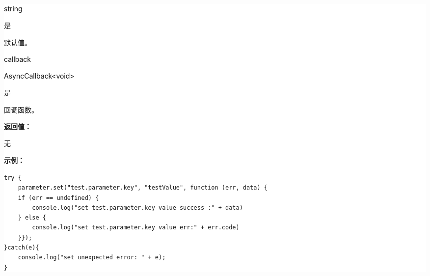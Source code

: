 </td>
<td class="cellrowborder" valign="top" width="16.630943102104442%" headers="mcps1.1.5.1.2 "><p id="zh-cn_topic_0000001094819718_p1977134961915"><a name="zh-cn_topic_0000001094819718_p1977134961915"></a><a name="zh-cn_topic_0000001094819718_p1977134961915"></a>string</p>
</td>
<td class="cellrowborder" valign="top" width="6.819953234606392%" headers="mcps1.1.5.1.3 "><p id="zh-cn_topic_0000001094819718_p13771204911918"><a name="zh-cn_topic_0000001094819718_p13771204911918"></a><a name="zh-cn_topic_0000001094819718_p13771204911918"></a>是</p>
</td>
<td class="cellrowborder" valign="top" width="65.61769290724864%" headers="mcps1.1.5.1.4 "><p id="zh-cn_topic_0000001094819718_p1177117490192"><a name="zh-cn_topic_0000001094819718_p1177117490192"></a><a name="zh-cn_topic_0000001094819718_p1177117490192"></a>默认值。</p>
</td>
</tr>
<tr id="zh-cn_topic_0000001094819718_row17771124917194"><td class="cellrowborder" valign="top" width="10.93141075604053%" headers="mcps1.1.5.1.1 "><p id="zh-cn_topic_0000001094819718_p207728494195"><a name="zh-cn_topic_0000001094819718_p207728494195"></a><a name="zh-cn_topic_0000001094819718_p207728494195"></a>callback</p>
</td>
<td class="cellrowborder" valign="top" width="16.630943102104442%" headers="mcps1.1.5.1.2 "><p id="zh-cn_topic_0000001094819718_p2077274961913"><a name="zh-cn_topic_0000001094819718_p2077274961913"></a><a name="zh-cn_topic_0000001094819718_p2077274961913"></a>AsyncCallback&lt;void&gt;</p>
</td>
<td class="cellrowborder" valign="top" width="6.819953234606392%" headers="mcps1.1.5.1.3 "><p id="zh-cn_topic_0000001094819718_p15772184914197"><a name="zh-cn_topic_0000001094819718_p15772184914197"></a><a name="zh-cn_topic_0000001094819718_p15772184914197"></a>是</p>
</td>
<td class="cellrowborder" valign="top" width="65.61769290724864%" headers="mcps1.1.5.1.4 "><p id="zh-cn_topic_0000001094819718_p1977244913198"><a name="zh-cn_topic_0000001094819718_p1977244913198"></a><a name="zh-cn_topic_0000001094819718_p1977244913198"></a>回调函数。</p>
</td>
</tr>
</tbody>
</table>

**返回值：**

无

**示例：**

```
try {
    parameter.set("test.parameter.key", "testValue", function (err, data) {
    if (err == undefined) {
        console.log("set test.parameter.key value success :" + data)
    } else {
        console.log("set test.parameter.key value err:" + err.code)
    }});
}catch(e){
    console.log("set unexpected error: " + e);
}
```
